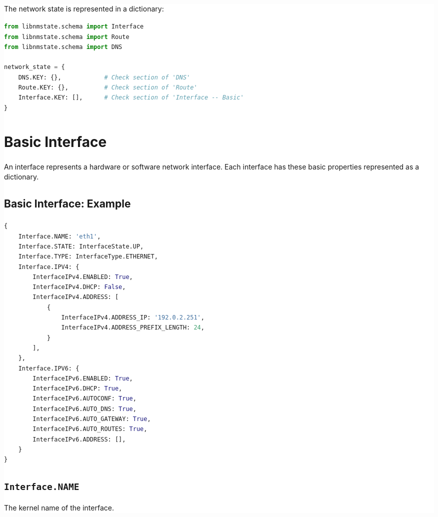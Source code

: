 The network state is represented in a dictionary:

```python
from libnmstate.schema import Interface
from libnmstate.schema import Route
from libnmstate.schema import DNS

network_state = {
    DNS.KEY: {},            # Check section of 'DNS'
    Route.KEY: {},          # Check section of 'Route'
    Interface.KEY: [],      # Check section of 'Interface -- Basic'
}
```

# Basic Interface

An interface represents a hardware or software network interface.
Each interface has these basic properties represented as a dictionary.

## Basic Interface: Example

```python
{
    Interface.NAME: 'eth1',
    Interface.STATE: InterfaceState.UP,
    Interface.TYPE: InterfaceType.ETHERNET,
    Interface.IPV4: {
        InterfaceIPv4.ENABLED: True,
        InterfaceIPv4.DHCP: False,
        InterfaceIPv4.ADDRESS: [
            {
                InterfaceIPv4.ADDRESS_IP: '192.0.2.251',
                InterfaceIPv4.ADDRESS_PREFIX_LENGTH: 24,
            }
        ],
    },
    Interface.IPV6: {
        InterfaceIPv6.ENABLED: True,
        InterfaceIPv6.DHCP: True,
        InterfaceIPv6.AUTOCONF: True,
        InterfaceIPv6.AUTO_DNS: True,
        InterfaceIPv6.AUTO_GATEWAY: True,
        InterfaceIPv6.AUTO_ROUTES: True,
        InterfaceIPv6.ADDRESS: [],
    }
}
```

## `Interface.NAME`

The kernel name of the interface.
